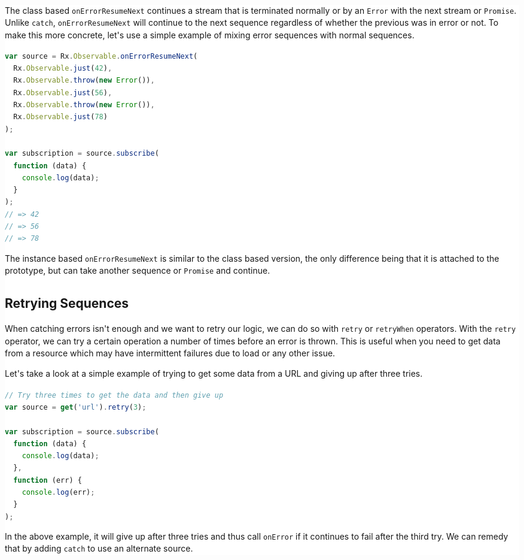 The class based `onErrorResumeNext` continues a stream that is terminated normally or by an `Error` with the next stream or `Promise`.  Unlike `catch`, `onErrorResumeNext` will continue to the next sequence regardless of whether the previous was in error or not.  To make this more concrete, let's use a simple example of mixing error sequences with normal sequences.

```js
var source = Rx.Observable.onErrorResumeNext(
  Rx.Observable.just(42),
  Rx.Observable.throw(new Error()),
  Rx.Observable.just(56),
  Rx.Observable.throw(new Error()),
  Rx.Observable.just(78)
);

var subscription = source.subscribe(
  function (data) {
    console.log(data);
  }
);
// => 42
// => 56
// => 78
```

The instance based `onErrorResumeNext` is similar to the class based version, the only difference being that it is attached to the prototype, but can take another sequence or `Promise` and continue.

## Retrying Sequences ##

When catching errors isn't enough and we want to retry our logic, we can do so with `retry` or `retryWhen` operators.  With the `retry` operator, we can try a certain operation a number of times before an error is thrown.  This is useful when you need to get data from a resource which may have intermittent failures due to load or any other issue.

Let's take a look at a simple example of trying to get some data from a URL and giving up after three tries.

```js
// Try three times to get the data and then give up
var source = get('url').retry(3);

var subscription = source.subscribe(
  function (data) {
    console.log(data);
  },
  function (err) {
    console.log(err);
  }
);
```

In the above example, it will give up after three tries and thus call `onError` if it continues to fail after the third try.  We can remedy that by adding `catch` to use an alternate source.
